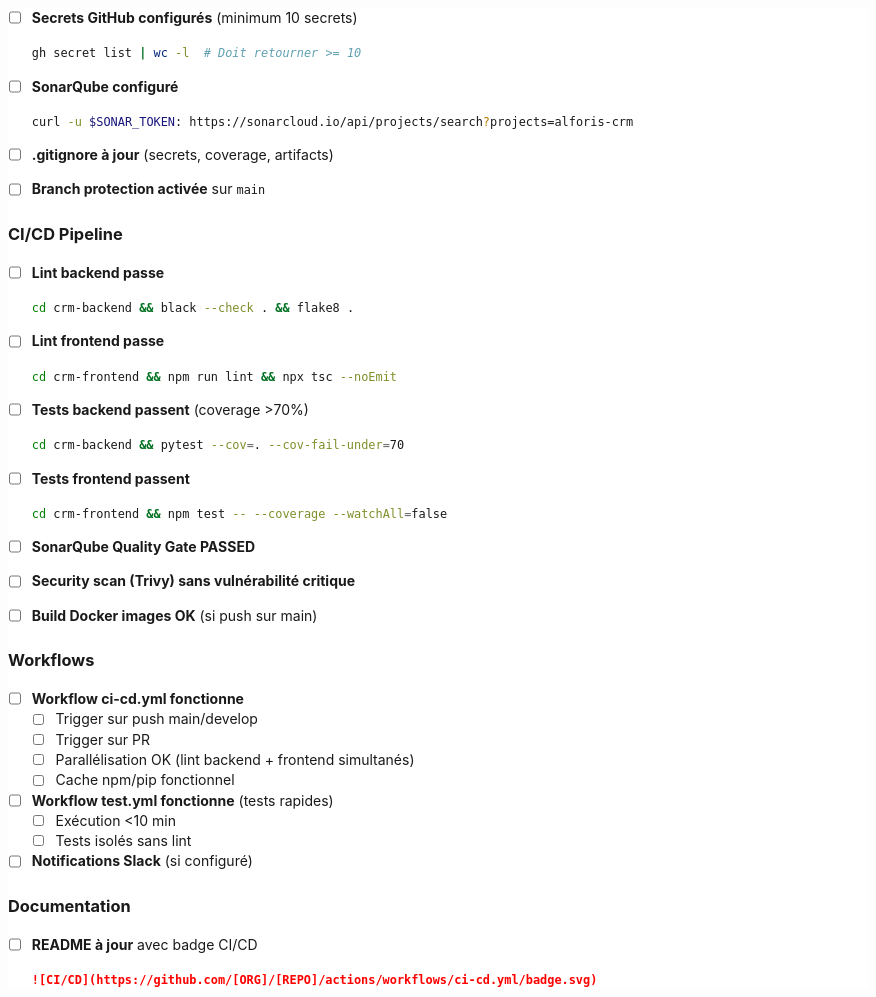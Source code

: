 - [ ] **Secrets GitHub configurés** (minimum 10 secrets)
  ```bash
  gh secret list | wc -l  # Doit retourner >= 10
  ```

- [ ] **SonarQube configuré**
  ```bash
  curl -u $SONAR_TOKEN: https://sonarcloud.io/api/projects/search?projects=alforis-crm
  ```

- [ ] **.gitignore à jour** (secrets, coverage, artifacts)

- [ ] **Branch protection activée** sur `main`

### CI/CD Pipeline

- [ ] **Lint backend passe**
  ```bash
  cd crm-backend && black --check . && flake8 .
  ```

- [ ] **Lint frontend passe**
  ```bash
  cd crm-frontend && npm run lint && npx tsc --noEmit
  ```

- [ ] **Tests backend passent** (coverage >70%)
  ```bash
  cd crm-backend && pytest --cov=. --cov-fail-under=70
  ```

- [ ] **Tests frontend passent**
  ```bash
  cd crm-frontend && npm test -- --coverage --watchAll=false
  ```

- [ ] **SonarQube Quality Gate PASSED**

- [ ] **Security scan (Trivy) sans vulnérabilité critique**

- [ ] **Build Docker images OK** (si push sur main)

### Workflows

- [ ] **Workflow ci-cd.yml fonctionne**
  - [ ] Trigger sur push main/develop
  - [ ] Trigger sur PR
  - [ ] Parallélisation OK (lint backend + frontend simultanés)
  - [ ] Cache npm/pip fonctionnel

- [ ] **Workflow test.yml fonctionne** (tests rapides)
  - [ ] Exécution <10 min
  - [ ] Tests isolés sans lint

- [ ] **Notifications Slack** (si configuré)

### Documentation

- [ ] **README à jour** avec badge CI/CD
  ```markdown
  ![CI/CD](https://github.com/[ORG]/[REPO]/actions/workflows/ci-cd.yml/badge.svg)
  ```
